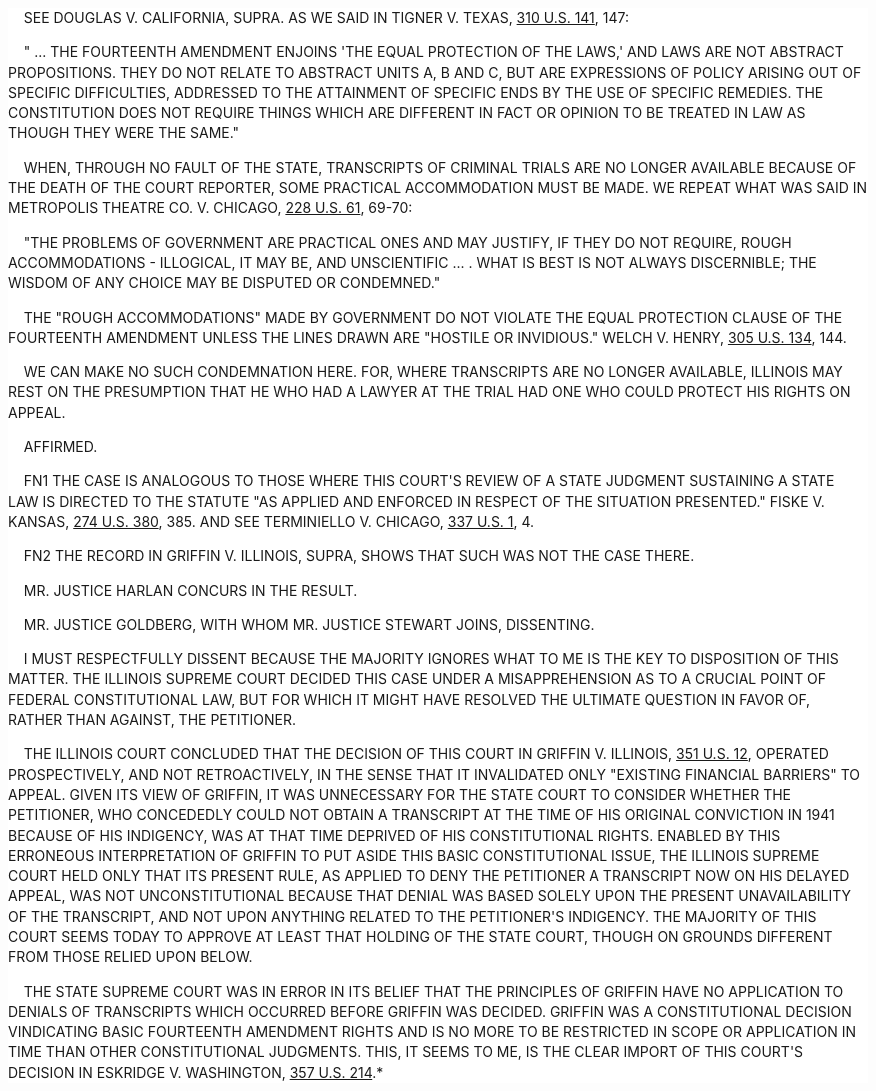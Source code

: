     SEE DOUGLAS V. CALIFORNIA, SUPRA.  AS WE SAID IN TIGNER V. TEXAS, [310 U.S. 141][/us/courts/scotus/usReporter/310/141], 147:

    "  ...  THE FOURTEENTH AMENDMENT ENJOINS 'THE EQUAL PROTECTION OF THE LAWS,' AND LAWS ARE NOT ABSTRACT PROPOSITIONS.  THEY DO NOT RELATE TO ABSTRACT UNITS A, B AND C, BUT ARE EXPRESSIONS OF POLICY ARISING OUT OF SPECIFIC DIFFICULTIES, ADDRESSED TO THE ATTAINMENT OF SPECIFIC ENDS BY THE USE OF SPECIFIC REMEDIES.  THE CONSTITUTION DOES NOT REQUIRE THINGS WHICH ARE DIFFERENT IN FACT OR OPINION TO BE TREATED IN LAW AS THOUGH THEY WERE THE SAME."

    WHEN, THROUGH NO FAULT OF THE STATE, TRANSCRIPTS OF CRIMINAL TRIALS ARE NO LONGER AVAILABLE BECAUSE OF THE DEATH OF THE COURT REPORTER, SOME PRACTICAL ACCOMMODATION MUST BE MADE.  WE REPEAT WHAT WAS SAID IN METROPOLIS THEATRE CO. V. CHICAGO, [228 U.S. 61][/us/courts/scotus/usReporter/228/61], 69-70:

    "THE PROBLEMS OF GOVERNMENT ARE PRACTICAL ONES AND MAY JUSTIFY, IF THEY DO NOT REQUIRE, ROUGH ACCOMMODATIONS - ILLOGICAL, IT MAY BE, AND UNSCIENTIFIC  ...  .  WHAT IS BEST IS NOT ALWAYS DISCERNIBLE; THE WISDOM OF ANY CHOICE MAY BE DISPUTED OR CONDEMNED."

    THE "ROUGH ACCOMMODATIONS" MADE BY GOVERNMENT DO NOT VIOLATE THE EQUAL PROTECTION CLAUSE OF THE FOURTEENTH AMENDMENT UNLESS THE LINES DRAWN ARE "HOSTILE OR INVIDIOUS."  WELCH V. HENRY, [305 U.S. 134][/us/courts/scotus/usReporter/305/134], 144.

    WE CAN MAKE NO SUCH CONDEMNATION HERE.  FOR, WHERE TRANSCRIPTS ARE NO LONGER AVAILABLE, ILLINOIS MAY REST ON THE PRESUMPTION THAT HE WHO HAD A LAWYER AT THE TRIAL HAD ONE WHO COULD PROTECT HIS RIGHTS ON APPEAL.

    AFFIRMED.

    FN1  THE CASE IS ANALOGOUS TO THOSE WHERE THIS COURT'S REVIEW OF A STATE JUDGMENT SUSTAINING A STATE LAW IS DIRECTED TO THE STATUTE "AS APPLIED AND ENFORCED IN RESPECT OF THE SITUATION PRESENTED."  FISKE V. KANSAS, [274 U.S. 380][/us/courts/scotus/usReporter/274/380], 385.  AND SEE TERMINIELLO V. CHICAGO, [337 U.S. 1][/us/courts/scotus/usReporter/337/1], 4.

    FN2  THE RECORD IN GRIFFIN V. ILLINOIS, SUPRA, SHOWS THAT SUCH WAS NOT THE CASE THERE.

    MR. JUSTICE HARLAN CONCURS IN THE RESULT.

    MR. JUSTICE GOLDBERG, WITH WHOM MR. JUSTICE STEWART JOINS, DISSENTING.

    I MUST RESPECTFULLY DISSENT BECAUSE THE MAJORITY IGNORES WHAT TO ME IS THE KEY TO DISPOSITION OF THIS MATTER.  THE ILLINOIS SUPREME COURT DECIDED THIS CASE UNDER A MISAPPREHENSION AS TO A CRUCIAL POINT OF FEDERAL CONSTITUTIONAL LAW, BUT FOR WHICH IT MIGHT HAVE RESOLVED THE ULTIMATE QUESTION IN FAVOR OF, RATHER THAN AGAINST, THE PETITIONER.

    THE ILLINOIS COURT CONCLUDED THAT THE DECISION OF THIS COURT IN GRIFFIN V. ILLINOIS, [351 U.S. 12][/us/courts/scotus/usReporter/351/12], OPERATED PROSPECTIVELY, AND NOT RETROACTIVELY, IN THE SENSE THAT IT INVALIDATED ONLY "EXISTING FINANCIAL BARRIERS" TO APPEAL.  GIVEN ITS VIEW OF GRIFFIN, IT WAS UNNECESSARY FOR THE STATE COURT TO CONSIDER WHETHER THE PETITIONER, WHO CONCEDEDLY COULD NOT OBTAIN A TRANSCRIPT AT THE TIME OF HIS ORIGINAL CONVICTION IN 1941 BECAUSE OF HIS INDIGENCY, WAS AT THAT TIME DEPRIVED OF HIS CONSTITUTIONAL RIGHTS.  ENABLED BY THIS ERRONEOUS INTERPRETATION OF GRIFFIN TO PUT ASIDE THIS BASIC CONSTITUTIONAL ISSUE, THE ILLINOIS SUPREME COURT HELD ONLY THAT ITS PRESENT RULE, AS APPLIED TO DENY THE PETITIONER A TRANSCRIPT NOW ON HIS DELAYED APPEAL, WAS NOT UNCONSTITUTIONAL BECAUSE THAT DENIAL WAS BASED SOLELY UPON THE PRESENT UNAVAILABILITY OF THE TRANSCRIPT, AND NOT UPON ANYTHING RELATED TO THE PETITIONER'S INDIGENCY.  THE MAJORITY OF THIS COURT SEEMS TODAY TO APPROVE AT LEAST THAT HOLDING OF THE STATE COURT, THOUGH ON GROUNDS DIFFERENT FROM THOSE RELIED UPON BELOW.

    THE STATE SUPREME COURT WAS IN ERROR IN ITS BELIEF THAT THE PRINCIPLES OF GRIFFIN HAVE NO APPLICATION TO DENIALS OF TRANSCRIPTS WHICH OCCURRED BEFORE GRIFFIN WAS DECIDED.  GRIFFIN WAS A CONSTITUTIONAL DECISION VINDICATING BASIC FOURTEENTH AMENDMENT RIGHTS AND IS NO MORE TO BE RESTRICTED IN SCOPE OR APPLICATION IN TIME THAN OTHER CONSTITUTIONAL JUDGMENTS.  THIS, IT SEEMS TO ME, IS THE CLEAR IMPORT OF THIS COURT'S DECISION IN ESKRIDGE V. WASHINGTON, [357 U.S. 214][/us/courts/scotus/usReporter/357/214].\*


[/us/courts/scotus/usReporter/373/420]: https://publicdocs.github.io/go/links?ns=uslm-x&ref=%2Fus%2Fcourts%2Fscotus%2FusReporter%2F373%2F420
[/us/courts/scotus/usReporter/351/12]: https://publicdocs.github.io/go/links?ns=uslm-x&ref=%2Fus%2Fcourts%2Fscotus%2FusReporter%2F351%2F12
[/us/courts/scotus/usReporter/351/12]: https://publicdocs.github.io/go/links?ns=uslm-x&ref=%2Fus%2Fcourts%2Fscotus%2FusReporter%2F351%2F12
[/us/courts/scotus/usReporter/372/487]: https://publicdocs.github.io/go/links?ns=uslm-x&ref=%2Fus%2Fcourts%2Fscotus%2FusReporter%2F372%2F487
[/us/courts/scotus/usReporter/357/214]: https://publicdocs.github.io/go/links?ns=uslm-x&ref=%2Fus%2Fcourts%2Fscotus%2FusReporter%2F357%2F214
[/us/courts/scotus/usReporter/360/252]: https://publicdocs.github.io/go/links?ns=uslm-x&ref=%2Fus%2Fcourts%2Fscotus%2FusReporter%2F360%2F252
[/us/courts/scotus/usReporter/365/708]: https://publicdocs.github.io/go/links?ns=uslm-x&ref=%2Fus%2Fcourts%2Fscotus%2FusReporter%2F365%2F708
[/us/courts/scotus/usReporter/371/860]: https://publicdocs.github.io/go/links?ns=uslm-x&ref=%2Fus%2Fcourts%2Fscotus%2FusReporter%2F371%2F860
[/us/courts/scotus/usReporter/372/353]: https://publicdocs.github.io/go/links?ns=uslm-x&ref=%2Fus%2Fcourts%2Fscotus%2FusReporter%2F372%2F353
[/us/courts/scotus/usReporter/310/141]: https://publicdocs.github.io/go/links?ns=uslm-x&ref=%2Fus%2Fcourts%2Fscotus%2FusReporter%2F310%2F141
[/us/courts/scotus/usReporter/228/61]: https://publicdocs.github.io/go/links?ns=uslm-x&ref=%2Fus%2Fcourts%2Fscotus%2FusReporter%2F228%2F61
[/us/courts/scotus/usReporter/305/134]: https://publicdocs.github.io/go/links?ns=uslm-x&ref=%2Fus%2Fcourts%2Fscotus%2FusReporter%2F305%2F134
[/us/courts/scotus/usReporter/274/380]: https://publicdocs.github.io/go/links?ns=uslm-x&ref=%2Fus%2Fcourts%2Fscotus%2FusReporter%2F274%2F380
[/us/courts/scotus/usReporter/337/1]: https://publicdocs.github.io/go/links?ns=uslm-x&ref=%2Fus%2Fcourts%2Fscotus%2FusReporter%2F337%2F1
[/us/courts/scotus/usReporter/351/12]: https://publicdocs.github.io/go/links?ns=uslm-x&ref=%2Fus%2Fcourts%2Fscotus%2FusReporter%2F351%2F12
[/us/courts/scotus/usReporter/357/214]: https://publicdocs.github.io/go/links?ns=uslm-x&ref=%2Fus%2Fcourts%2Fscotus%2FusReporter%2F357%2F214